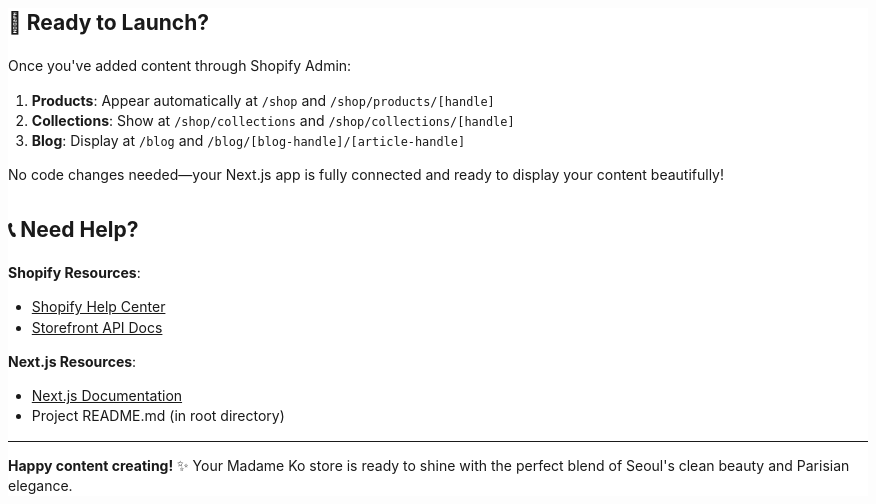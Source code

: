 ## 🚀 Ready to Launch?

Once you've added content through Shopify Admin:

1. **Products**: Appear automatically at `/shop` and `/shop/products/[handle]`
2. **Collections**: Show at `/shop/collections` and `/shop/collections/[handle]`
3. **Blog**: Display at `/blog` and `/blog/[blog-handle]/[article-handle]`

No code changes needed—your Next.js app is fully connected and ready to display your content beautifully!

## 📞 Need Help?

**Shopify Resources**:
- [Shopify Help Center](https://help.shopify.com)
- [Storefront API Docs](https://shopify.dev/api/storefront)

**Next.js Resources**:
- [Next.js Documentation](https://nextjs.org/docs)
- Project README.md (in root directory)

---

**Happy content creating!** ✨ Your Madame Ko store is ready to shine with the perfect blend of Seoul's clean beauty and Parisian elegance.
